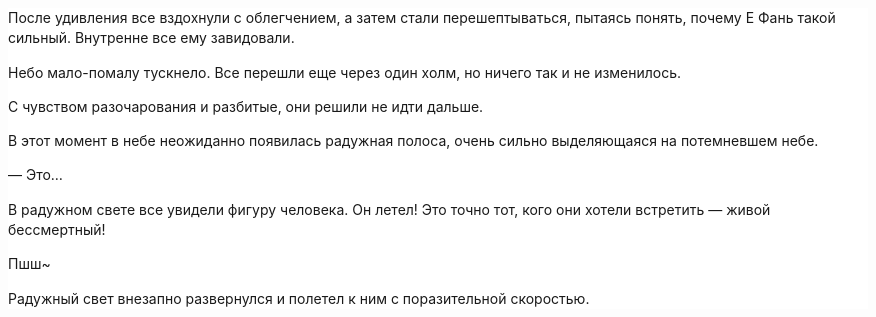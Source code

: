 После удивления все вздохнули с облегчением, а затем стали перешептываться, пытаясь понять, почему Е Фань такой сильный. Внутренне все ему завидовали.

Небо мало-помалу тускнело. Все перешли еще через один холм, но ничего так и не изменилось.

С чувством разочарования и разбитые, они решили не идти дальше.

В этот момент в небе неожиданно появилась радужная полоса, очень сильно выделяющаяся на потемневшем небе.

— Это…

В радужном свете все увидели фигуру человека. Он летел! Это точно тот, кого они хотели встретить — живой бессмертный!

Пшш~

Радужный свет внезапно развернулся и полетел к ним с поразительной скоростью.